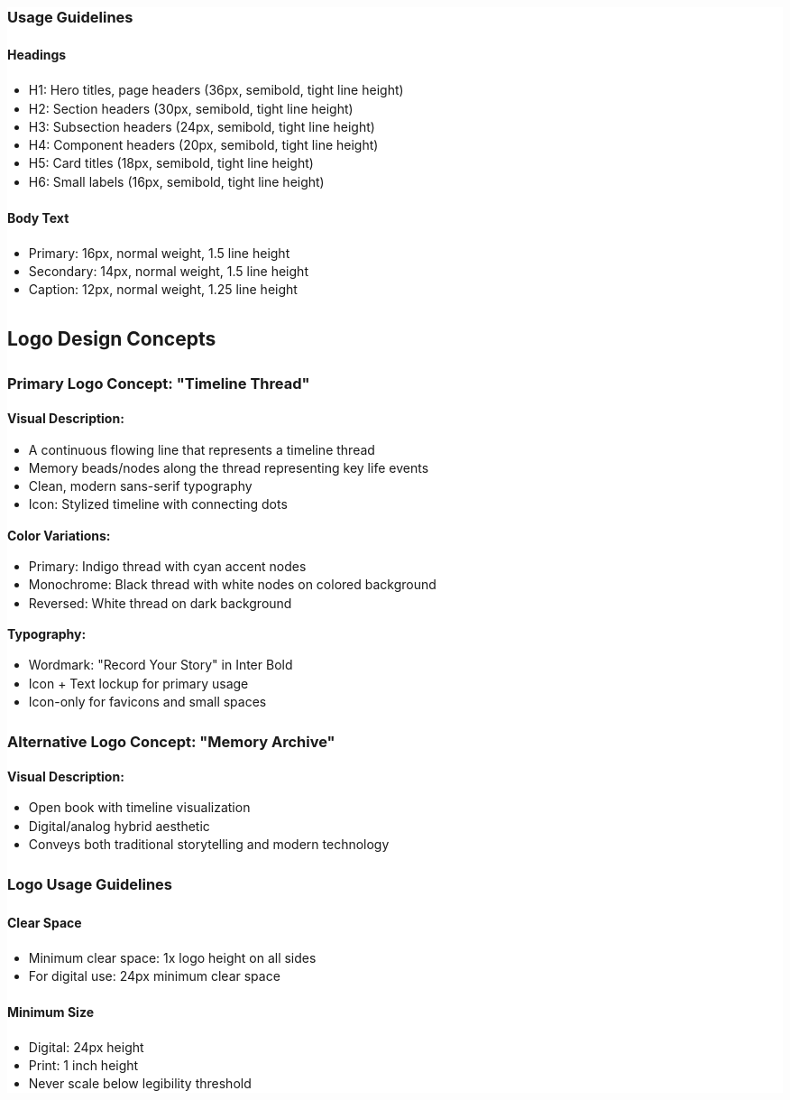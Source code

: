 ### Usage Guidelines

#### Headings
- H1: Hero titles, page headers (36px, semibold, tight line height)
- H2: Section headers (30px, semibold, tight line height)
- H3: Subsection headers (24px, semibold, tight line height)
- H4: Component headers (20px, semibold, tight line height)
- H5: Card titles (18px, semibold, tight line height)
- H6: Small labels (16px, semibold, tight line height)

#### Body Text
- Primary: 16px, normal weight, 1.5 line height
- Secondary: 14px, normal weight, 1.5 line height
- Caption: 12px, normal weight, 1.25 line height

## Logo Design Concepts

### Primary Logo Concept: "Timeline Thread"

**Visual Description:**
- A continuous flowing line that represents a timeline thread
- Memory beads/nodes along the thread representing key life events
- Clean, modern sans-serif typography
- Icon: Stylized timeline with connecting dots

**Color Variations:**
- Primary: Indigo thread with cyan accent nodes
- Monochrome: Black thread with white nodes on colored background
- Reversed: White thread on dark background

**Typography:**
- Wordmark: "Record Your Story" in Inter Bold
- Icon + Text lockup for primary usage
- Icon-only for favicons and small spaces

### Alternative Logo Concept: "Memory Archive"

**Visual Description:**
- Open book with timeline visualization
- Digital/analog hybrid aesthetic
- Conveys both traditional storytelling and modern technology

### Logo Usage Guidelines

#### Clear Space
- Minimum clear space: 1x logo height on all sides
- For digital use: 24px minimum clear space

#### Minimum Size
- Digital: 24px height
- Print: 1 inch height
- Never scale below legibility threshold
